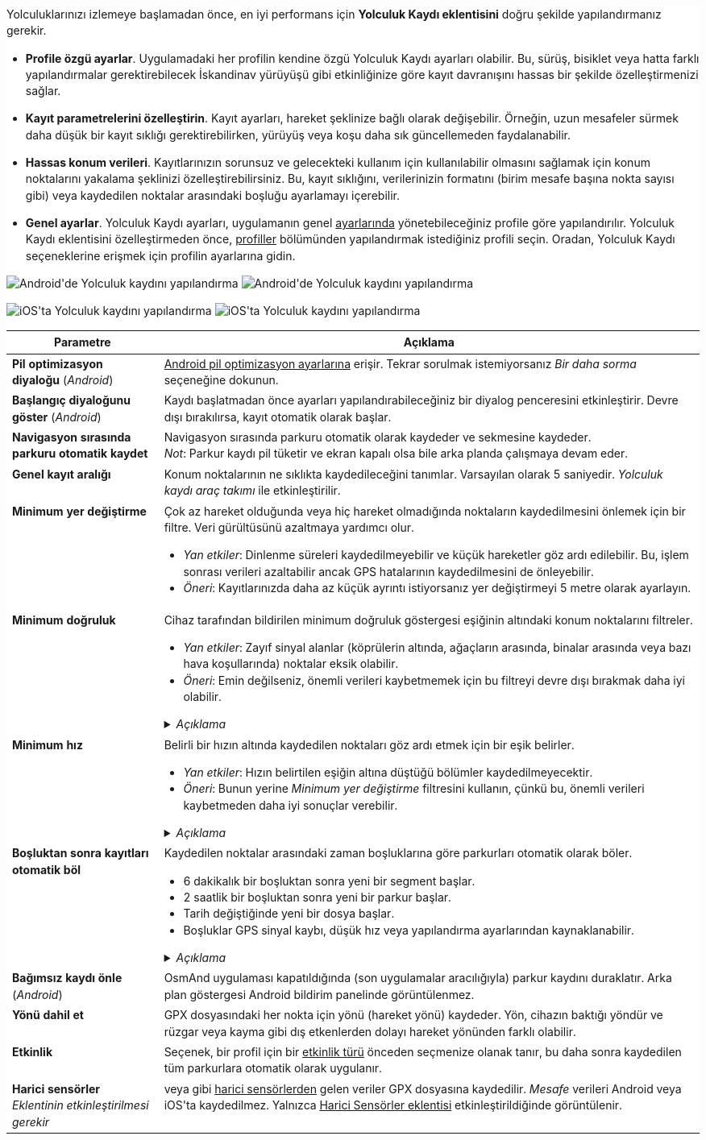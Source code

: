 Yolculuklarınızı izlemeye başlamadan önce, en iyi performans için **Yolculuk Kaydı eklentisini** doğru şekilde yapılandırmanız gerekir.

- **Profile özgü ayarlar**. Uygulamadaki her profilin kendine özgü Yolculuk Kaydı ayarları olabilir. Bu, sürüş, bisiklet veya hatta farklı yapılandırmalar gerektirebilecek İskandinav yürüyüşü gibi etkinliğinize göre kayıt davranışını hassas bir şekilde özelleştirmenizi sağlar.

- **Kayıt parametrelerini özelleştirin**. Kayıt ayarları, hareket şeklinize bağlı olarak değişebilir. Örneğin, uzun mesafeler sürmek daha düşük bir kayıt sıklığı gerektirebilirken, yürüyüş veya koşu daha sık güncellemeden faydalanabilir.

- **Hassas konum verileri**. Kayıtlarınızın sorunsuz ve gelecekteki kullanım için kullanılabilir olmasını sağlamak için konum noktalarını yakalama şeklinizi özelleştirebilirsiniz. Bu, kayıt sıklığını, verilerinizin formatını (birim mesafe başına nokta sayısı gibi) veya kaydedilen noktalar arasındaki boşluğu ayarlamayı içerebilir.

- **Genel ayarlar**. Yolculuk Kaydı ayarları, uygulamanın genel [ayarlarında](../personal/global-settings.md) yönetebileceğiniz profile göre yapılandırılır. Yolculuk Kaydı eklentisini özelleştirmeden önce, [profiller](../personal/profiles.md) bölümünden yapılandırmak istediğiniz profili seçin. Oradan, Yolculuk Kaydı seçeneklerine erişmek için profilin ayarlarına gidin.


<Tabs groupId="operating-systems" queryString="current-os">

<TabItem value="android" label="Android">

![Android'de Yolculuk kaydını yapılandırma](@site/static/img/plugins/trip-recording/recording_sett_1_andr.png) ![Android'de Yolculuk kaydını yapılandırma](@site/static/img/plugins/trip-recording/recording_sett_3_andr.png)

</TabItem>

<TabItem value="ios" label="iOS">

![iOS'ta Yolculuk kaydını yapılandırma](@site/static/img/plugins/trip-recording/recording_sett_1_ios.png) ![iOS'ta Yolculuk kaydını yapılandırma](@site/static/img/plugins/trip-recording/recording_sett_2_ios.png)

</TabItem>

</Tabs>

| Parametre | Açıklama |
|---|---|
| **Pil optimizasyon diyaloğu** (*Android*) | [Android pil optimizasyon ayarlarına](#battery-optimization) erişir. Tekrar sorulmak istemiyorsanız *Bir daha sorma* seçeneğine dokunun. |
| **Başlangıç diyaloğunu göster** (*Android*) | Kaydı başlatmadan önce ayarları yapılandırabileceğiniz bir diyalog penceresini etkinleştirir. Devre dışı bırakılırsa, kayıt otomatik olarak başlar. |
| **Navigasyon sırasında parkuru otomatik kaydet** | Navigasyon sırasında parkuru otomatik olarak kaydeder ve *<Translate android="true" ids="shared_string_menu,shared_string_trip_recording"/>* sekmesine kaydeder.<br />*Not*: Parkur kaydı pil tüketir ve ekran kapalı olsa bile arka planda çalışmaya devam eder. |
| **Genel kayıt aralığı** | Konum noktalarının ne sıklıkta kaydedileceğini tanımlar. Varsayılan olarak 5 saniyedir. *Yolculuk kaydı araç takımı* ile etkinleştirilir. |
| **Minimum yer değiştirme** | Çok az hareket olduğunda veya hiç hareket olmadığında noktaların kaydedilmesini önlemek için bir filtre. Veri gürültüsünü azaltmaya yardımcı olur.<ul><li>*Yan etkiler*: Dinlenme süreleri kaydedilmeyebilir ve küçük hareketler göz ardı edilebilir. Bu, işlem sonrası verileri azaltabilir ancak GPS hatalarının kaydedilmesini de önleyebilir.</li><li>*Öneri*: Kayıtlarınızda daha az küçük ayrıntı istiyorsanız yer değiştirmeyi 5 metre olarak ayarlayın.</li></ul> |
| **Minimum doğruluk** | Cihaz tarafından bildirilen minimum doğruluk göstergesi eşiğinin altındaki konum noktalarını filtreler.<ul><li>*Yan etkiler*: Zayıf sinyal alanlar (köprülerin altında, ağaçların arasında, binalar arasında veya bazı hava koşullarında) noktalar eksik olabilir.</li><li>*Öneri*: Emin değilseniz, önemli verileri kaybetmemek için bu filtreyi devre dışı bırakmak daha iyi olabilir.</li></ul><details><summary>*Açıklama*</summary></details> |
| **Minimum hız** | Belirli bir hızın altında kaydedilen noktaları göz ardı etmek için bir eşik belirler.<ul><li>*Yan etkiler*: Hızın belirtilen eşiğin altına düştüğü bölümler kaydedilmeyecektir.</li><li>*Öneri*: Bunun yerine *Minimum yer değiştirme* filtresini kullanın, çünkü bu, önemli verileri kaybetmeden daha iyi sonuçlar verebilir.</li></ul><details><summary>*Açıklama*</summary></details> |
| **Boşluktan sonra kayıtları otomatik böl** | Kaydedilen noktalar arasındaki zaman boşluklarına göre parkurları otomatik olarak böler. <ul><li>6 dakikalık bir boşluktan sonra yeni bir segment başlar.</li><li>2 saatlik bir boşluktan sonra yeni bir parkur başlar.</li><li>Tarih değiştiğinde yeni bir dosya başlar.</li><li>Boşluklar GPS sinyal kaybı, düşük hız veya yapılandırma ayarlarından kaynaklanabilir.</li></ul><details><summary>*Açıklama*</summary></details> |
| **Bağımsız kaydı önle** (*Android*) | OsmAnd uygulaması kapatıldığında (son uygulamalar aracılığıyla) parkur kaydını duraklatır. Arka plan göstergesi Android bildirim panelinde görüntülenmez. |
| **Yönü dahil et** | GPX dosyasındaki her nokta için yönü (hareket yönü) kaydeder. Yön, cihazın baktığı yöndür ve rüzgar veya kayma gibi dış etkenlerden dolayı hareket yönünden farklı olabilir. |
| **Etkinlik** | Seçenek, bir profil için bir [etkinlik türü](../map/tracks/track-context-menu.md#track-information-activity) önceden seçmenize olanak tanır, bu daha sonra kaydedilen tüm parkurlara otomatik olarak uygulanır. |
| **Harici sensörler** <br/> *Eklentinin etkinleştirilmesi gerekir* | *<Translate android="true" ids="map_widget_ant_heart_rate"/>* veya *<Translate android="true" ids="map_widget_ant_bicycle_speed"/>* gibi [harici sensörlerden](../plugins/external-sensors.md#trip-recording) gelen veriler GPX dosyasına kaydedilir. *Mesafe* verileri Android veya iOS'ta kaydedilmez. Yalnızca [Harici Sensörler eklentisi](../plugins/external-sensors.md) etkinleştirildiğinde görüntülenir. |